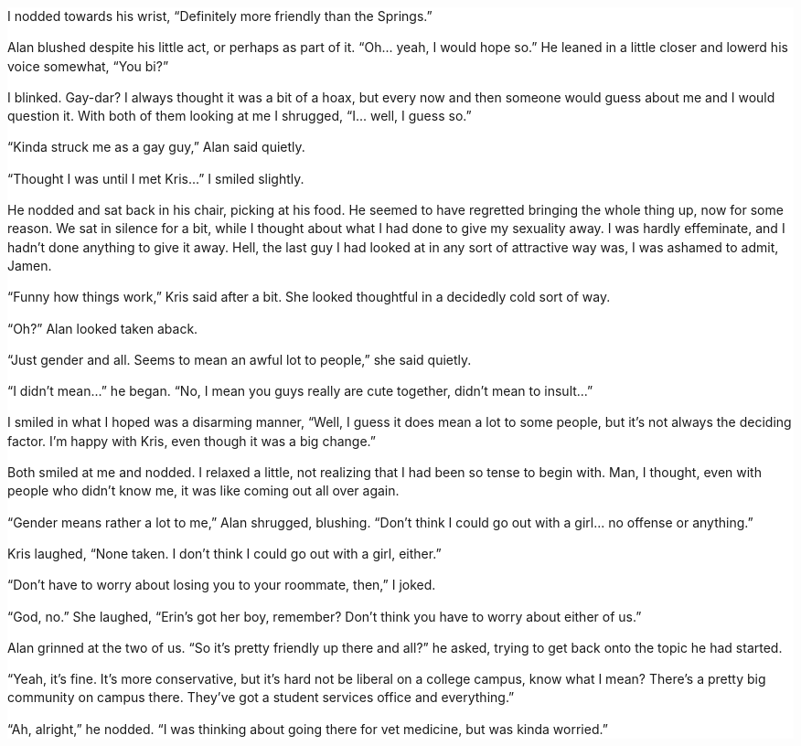 I nodded towards his wrist, “Definitely more friendly than the Springs.”

Alan blushed despite his little act, or perhaps as part of it. “Oh...
yeah, I would hope so.” He leaned in a little closer and lowerd his
voice somewhat, “You bi?”

I blinked. Gay-dar? I always thought it was a bit of a hoax, but every
now and then someone would guess about me and I would question it. With
both of them looking at me I shrugged, “I... well, I guess so.”

“Kinda struck me as a gay guy,” Alan said quietly.

“Thought I was until I met Kris...” I smiled slightly.

He nodded and sat back in his chair, picking at his food. He seemed to
have regretted bringing the whole thing up, now for some reason. We sat
in silence for a bit, while I thought about what I had done to give my
sexuality away. I was hardly effeminate, and I hadn’t done anything to
give it away. Hell, the last guy I had looked at in any sort of
attractive way was, I was ashamed to admit, Jamen.

“Funny how things work,” Kris said after a bit. She looked thoughtful in
a decidedly cold sort of way.

“Oh?” Alan looked taken aback.

“Just gender and all. Seems to mean an awful lot to people,” she said
quietly.

“I didn’t mean...” he began. “No, I mean you guys really are cute
together, didn’t mean to insult...”

I smiled in what I hoped was a disarming manner, “Well, I guess it does
mean a lot to some people, but it’s not always the deciding factor. I’m
happy with Kris, even though it was a big change.”

Both smiled at me and nodded. I relaxed a little, not realizing that I
had been so tense to begin with. Man, I thought, even with people who
didn’t know me, it was like coming out all over again.

“Gender means rather a lot to me,” Alan shrugged, blushing. “Don’t think
I could go out with a girl... no offense or anything.”

Kris laughed, “None taken. I don’t think I could go out with a girl,
either.”

“Don’t have to worry about losing you to your roommate, then,” I joked.

“God, no.” She laughed, “Erin’s got her boy, remember? Don’t think you
have to worry about either of us.”

Alan grinned at the two of us. “So it’s pretty friendly up there and
all?” he asked, trying to get back onto the topic he had started.

“Yeah, it’s fine. It’s more conservative, but it’s hard not be liberal
on a college campus, know what I mean? There’s a pretty big community on
campus there. They’ve got a student services office and everything.”

“Ah, alright,” he nodded. “I was thinking about going there for vet
medicine, but was kinda worried.”
